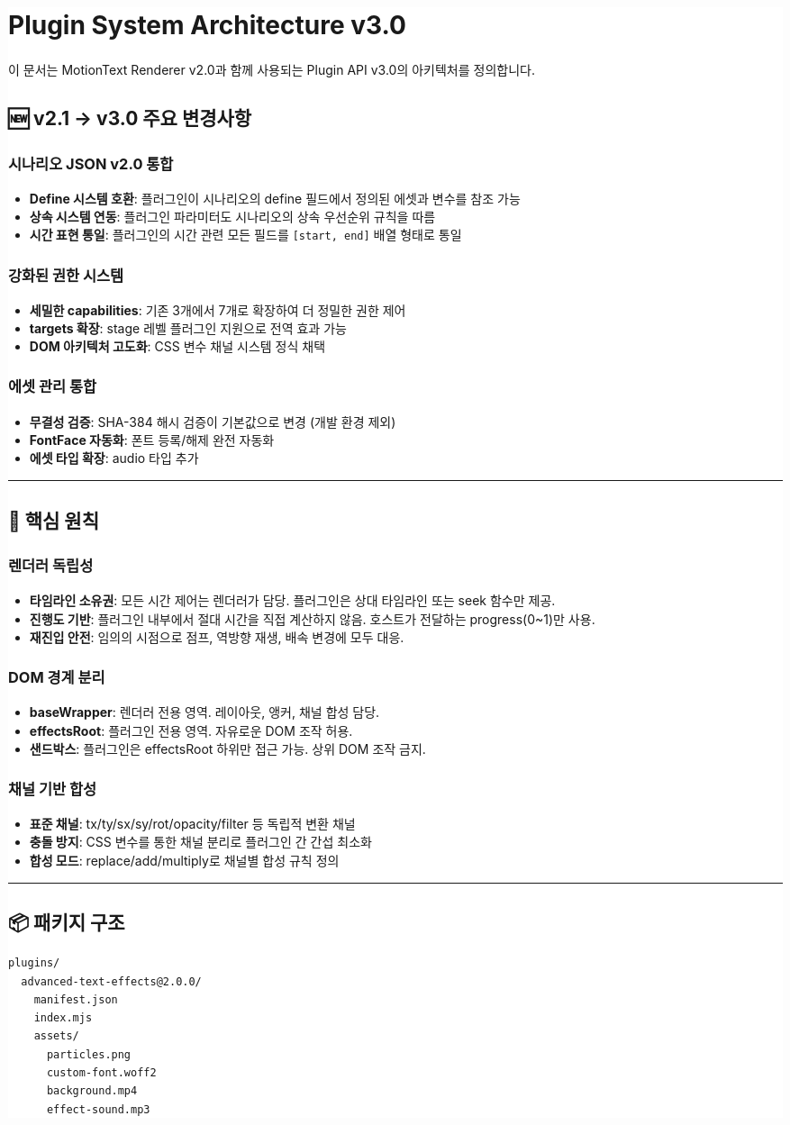 # Plugin System Architecture v3.0 

이 문서는 MotionText Renderer v2.0과 함께 사용되는 Plugin API v3.0의 아키텍처를 정의합니다.

## 🆕 v2.1 → v3.0 주요 변경사항

### 시나리오 JSON v2.0 통합
- **Define 시스템 호환**: 플러그인이 시나리오의 define 필드에서 정의된 에셋과 변수를 참조 가능
- **상속 시스템 연동**: 플러그인 파라미터도 시나리오의 상속 우선순위 규칙을 따름
- **시간 표현 통일**: 플러그인의 시간 관련 모든 필드를 `[start, end]` 배열 형태로 통일

### 강화된 권한 시스템
- **세밀한 capabilities**: 기존 3개에서 7개로 확장하여 더 정밀한 권한 제어
- **targets 확장**: stage 레벨 플러그인 지원으로 전역 효과 가능
- **DOM 아키텍처 고도화**: CSS 변수 채널 시스템 정식 채택

### 에셋 관리 통합
- **무결성 검증**: SHA-384 해시 검증이 기본값으로 변경 (개발 환경 제외)
- **FontFace 자동화**: 폰트 등록/해제 완전 자동화
- **에셋 타입 확장**: audio 타입 추가

---

## 🎯 핵심 원칙

### 렌더러 독립성
- **타임라인 소유권**: 모든 시간 제어는 렌더러가 담당. 플러그인은 상대 타임라인 또는 seek 함수만 제공.
- **진행도 기반**: 플러그인 내부에서 절대 시간을 직접 계산하지 않음. 호스트가 전달하는 progress(0~1)만 사용.
- **재진입 안전**: 임의의 시점으로 점프, 역방향 재생, 배속 변경에 모두 대응.

### DOM 경계 분리
- **baseWrapper**: 렌더러 전용 영역. 레이아웃, 앵커, 채널 합성 담당.
- **effectsRoot**: 플러그인 전용 영역. 자유로운 DOM 조작 허용.
- **샌드박스**: 플러그인은 effectsRoot 하위만 접근 가능. 상위 DOM 조작 금지.

### 채널 기반 합성
- **표준 채널**: tx/ty/sx/sy/rot/opacity/filter 등 독립적 변환 채널
- **충돌 방지**: CSS 변수를 통한 채널 분리로 플러그인 간 간섭 최소화
- **합성 모드**: replace/add/multiply로 채널별 합성 규칙 정의

---

## 📦 패키지 구조

```
plugins/
  advanced-text-effects@2.0.0/
    manifest.json
    index.mjs
    assets/
      particles.png
      custom-font.woff2
      background.mp4
      effect-sound.mp3
```


  [peerDep: string]: any;